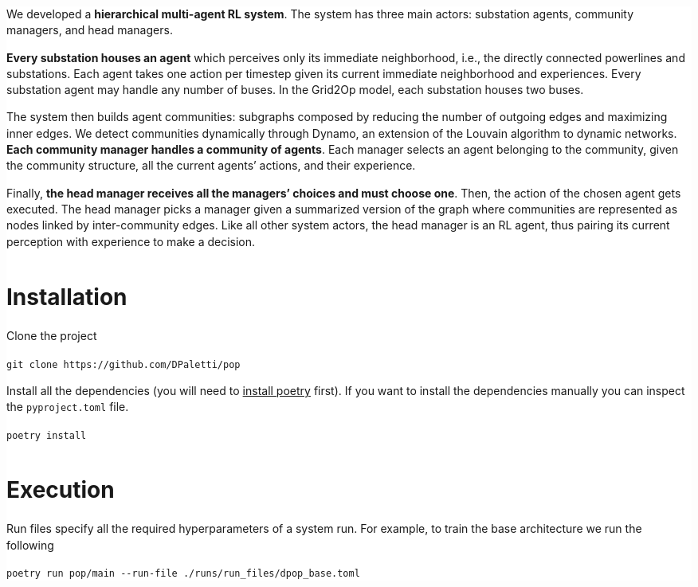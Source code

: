 
We developed a **hierarchical multi-agent RL system**. The system has three main actors: substation agents, community managers, and head managers.

**Every substation houses an agent** which perceives only its immediate neighborhood, i.e., the directly connected powerlines and substations. Each agent takes one action per timestep given its current immediate neighborhood and experiences. Every substation agent may handle any number of buses. In the Grid2Op model, each substation houses two buses.

The system then builds agent communities: subgraphs composed by reducing the number of outgoing edges and maximizing inner edges. We detect communities dynamically through Dynamo, an extension of the Louvain algorithm to dynamic networks. **Each community manager handles a community of agents**. Each manager selects an agent belonging to the community, given the community structure, all the current agents&rsquo; actions, and their experience.

Finally, **the head manager receives all the managers&rsquo; choices and must choose one**. Then, the action of the chosen agent gets executed. The head manager picks a manager given a summarized version of the graph where communities are represented as nodes linked by inter-community edges. Like all other system actors, the head manager is an RL agent, thus pairing its current perception with experience to make a decision.


<a id="orgac677f4"></a>

# Installation

Clone the project

    git clone https://github.com/DPaletti/pop

Install all the dependencies (you will need to [install poetry](https://python-poetry.org/docs/#installation) first).
If you want to install the dependencies manually you can inspect the `pyproject.toml` file.

    poetry install


<a id="orgf3086ca"></a>

# Execution

Run files specify all the required hyperparameters of a system run.
For example, to train the base architecture we run the following

    poetry run pop/main --run-file ./runs/run_files/dpop_base.toml

